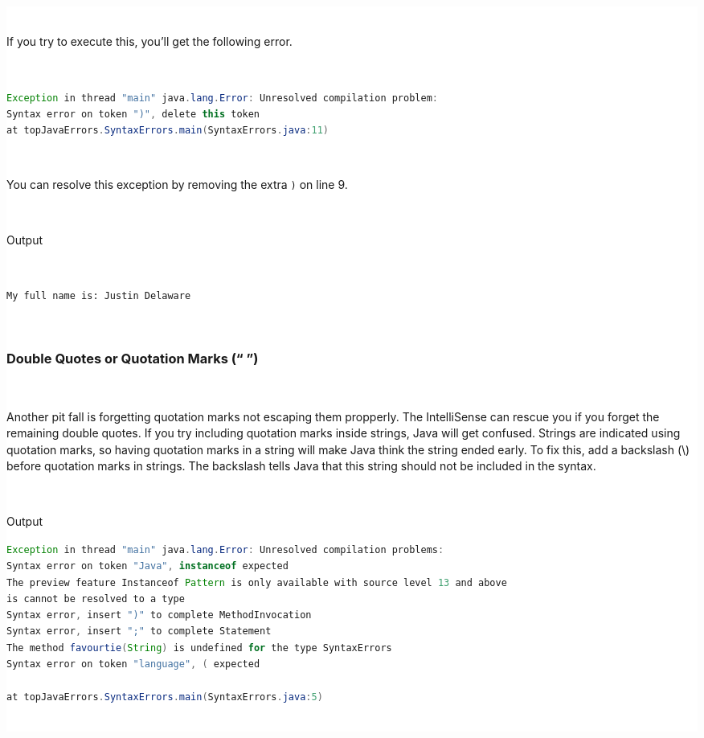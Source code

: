 <iframe frameborder="0" width="100%" height="500px" src="https://replit.com/@LubainaKhan/SyntaxErrorMissingBrace?lite=true"></iframe>
  

If you try to execute this, you’ll get the following error.

  
```java
Exception in thread "main" java.lang.Error: Unresolved compilation problem:  
Syntax error on token ")", delete this token  
at topJavaErrors.SyntaxErrors.main(SyntaxErrors.java:11)
```
  

You can resolve this exception by removing the extra `)` on line 9.

<iframe frameborder="0" width="100%" height="500px" src="https://replit.com/@LubainaKhan/SyntaxFixMissingBrace?lite=true"></iframe>
  

Output

  
```
My full name is: Justin Delaware

```
  
  

### Double Quotes or Quotation Marks (“ ”)

  

Another pit fall is forgetting quotation marks not escaping them propperly. The IntelliSense can rescue you if you forget the remaining double quotes. If you try including quotation marks inside strings, Java will get confused. Strings are indicated using quotation marks, so having quotation marks in a string will make Java think the string ended early. To fix this, add a backslash (\\) before quotation marks in strings. The backslash tells Java that this string should not be included in the syntax.

<iframe frameborder="0" width="100%" height="500px" src="https://replit.com/@LubainaKhan/ErrorDoubleQuotes?lite=true"></iframe>

  

Output
  
```java
Exception in thread "main" java.lang.Error: Unresolved compilation problems:  
Syntax error on token "Java", instanceof expected  
The preview feature Instanceof Pattern is only available with source level 13 and above  
is cannot be resolved to a type  
Syntax error, insert ")" to complete MethodInvocation  
Syntax error, insert ";" to complete Statement  
The method favourtie(String) is undefined for the type SyntaxErrors  
Syntax error on token "language", ( expected  
  
at topJavaErrors.SyntaxErrors.main(SyntaxErrors.java:5)
```
  
  